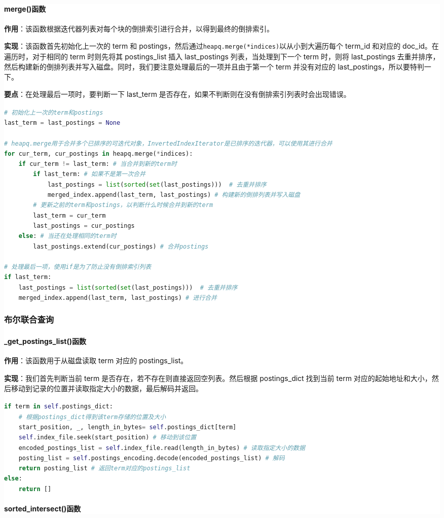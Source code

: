 #### merge()函数

**作用**：该函数根据迭代器列表对每个块的倒排索引进行合并，以得到最终的倒排索引。

**实现**：该函数首先初始化上一次的 term 和 postings，然后通过`heapq.merge(*indices)`以从小到大遍历每个 term_id 和对应的 doc_id。在遍历时，对于相同的 term 时则先将其 postings_list 插入 last_postings 列表，当处理到下一个 term 时，则将 last_postings 去重并排序，然后构建新的倒排列表并写入磁盘。同时，我们要注意处理最后的一项并且由于第一个 term 并没有对应的 last_postings，所以要特判一下。

**要点**：在处理最后一项时，要判断一下 last_term 是否存在，如果不判断则在没有倒排索引列表时会出现错误。

```python
# 初始化上一次的term和postings
last_term = last_postings = None

# heapq.merge用于合并多个已排序的可迭代对象，InvertedIndexIterator是已排序的迭代器，可以使用其进行合并
for cur_term, cur_postings in heapq.merge(*indices):
    if cur_term != last_term: # 当合并到新的term时
        if last_term: # 如果不是第一次合并
            last_postings = list(sorted(set(last_postings)))  # 去重并排序
            merged_index.append(last_term, last_postings) # 构建新的倒排列表并写入磁盘
        # 更新之前的term和postings，以判断什么时候合并到新的term
        last_term = cur_term
        last_postings = cur_postings
    else: # 当还在处理相同的term时
        last_postings.extend(cur_postings) # 合并postings

# 处理最后一项，使用if是为了防止没有倒排索引列表
if last_term:
    last_postings = list(sorted(set(last_postings)))  # 去重并排序
    merged_index.append(last_term, last_postings) # 进行合并
```

### 布尔联合查询

#### \_get_postings_list()函数

**作用**：该函数用于从磁盘读取 term 对应的 postings_list。

**实现**：我们首先判断当前 term 是否存在，若不存在则直接返回空列表。然后根据 postings_dict 找到当前 term 对应的起始地址和大小，然后移动到记录的位置并读取指定大小的数据，最后解码并返回。

```python
if term in self.postings_dict:
    # 根据postings_dict得到该term存储的位置及大小
    start_position, _, length_in_bytes= self.postings_dict[term]
    self.index_file.seek(start_position) # 移动到该位置
    encoded_postings_list = self.index_file.read(length_in_bytes) # 读取指定大小的数据
    posting_list = self.postings_encoding.decode(encoded_postings_list) # 解码
    return posting_list # 返回term对应的postings_list
else:
    return []
```

#### sorted_intersect()函数
